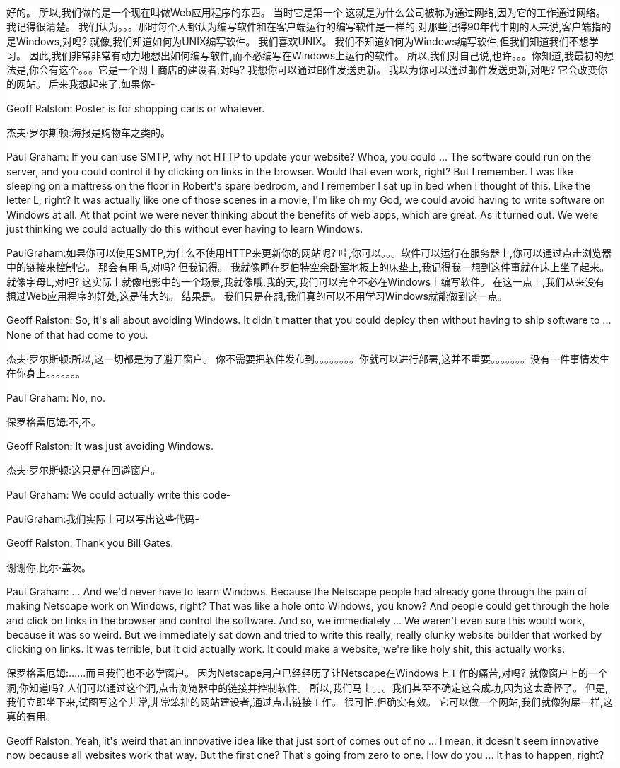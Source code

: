 好的。 所以,我们做的是一个现在叫做Web应用程序的东西。 当时它是第一个,这就是为什么公司被称为通过网络,因为它的工作通过网络。 我记得很清楚。 我们认为。。。那时每个人都认为编写软件和在客户端运行的编写软件是一样的,对那些记得90年代中期的人来说,客户端指的是Windows,对吗? 就像,我们知道如何为UNIX编写软件。 我们喜欢UNIX。 我们不知道如何为Windows编写软件,但我们知道我们不想学习。 因此,我们非常非常有动力地想出如何编写软件,而不必编写在Windows上运行的软件。 所以,我们对自己说,也许。。。你知道,我最初的想法是,你会有这个。。。它是一个网上商店的建设者,对吗? 我想你可以通过邮件发送更新。 我以为你可以通过邮件发送更新,对吧? 它会改变你的网站。 后来我想起来了,如果你-

Geoff Ralston: Poster is for shopping carts or whatever.

杰夫·罗尔斯顿:海报是购物车之类的。

Paul Graham: If you can use SMTP, why not HTTP to update your website? Whoa, you could  ... The software could run on the server, and you could control it by clicking  on links in the browser. Would that even work, right? But I remember. I was  like sleeping on a mattress on the floor in Robert's spare bedroom, and I remember  I sat up in bed when I thought of this. Like the letter L, right?  It was actually like one of those scenes in a movie, I'm like oh my  God, we could avoid having to write software on Windows at all. At that point  we were never thinking about the benefits of web apps, which are great. As it  turned out. We were just thinking we could actually do this without ever having to  learn Windows.

PaulGraham:如果你可以使用SMTP,为什么不使用HTTP来更新你的网站呢? 哇,你可以。。。软件可以运行在服务器上,你可以通过点击浏览器中的链接来控制它。 那会有用吗,对吗? 但我记得。 我就像睡在罗伯特空余卧室地板上的床垫上,我记得我一想到这件事就在床上坐了起来。 就像字母L,对吧? 这实际上就像电影中的一个场景,我就像哦,我的天,我们可以完全不必在Windows上编写软件。 在这一点上,我们从来没有想过Web应用程序的好处,这是伟大的。 结果是。 我们只是在想,我们真的可以不用学习Windows就能做到这一点。

Geoff Ralston: So, it's all about avoiding Windows. It didn't matter that you could deploy then without  having to ship software to ... None of that had come to you.

杰夫·罗尔斯顿:所以,这一切都是为了避开窗户。 你不需要把软件发布到。。。。。。。。你就可以进行部署,这并不重要。。。。。。。没有一件事情发生在你身上。。。。。。。

Paul Graham: No, no.

保罗格雷厄姆:不,不。

Geoff Ralston: It was just avoiding Windows.

杰夫·罗尔斯顿:这只是在回避窗户。

Paul Graham: We could actually write this code-

PaulGraham:我们实际上可以写出这些代码-

Geoff Ralston: Thank you Bill Gates.

谢谢你,比尔·盖茨。

Paul Graham: ... And we'd never have to learn Windows. Because the Netscape people had already gone  through the pain of making Netscape work on Windows, right? That was like a hole  onto Windows, you know? And people could get through the hole and click on links  in the browser and control the software. And so, we immediately ... We weren't even  sure this would work, because it was so weird. But we immediately sat down and  tried to write this really, really clunky website builder that worked by clicking on links.  It was terrible, but it did actually work. It could make a website, we're like  holy shit, this actually works.

保罗格雷厄姆:……而且我们也不必学窗户。 因为Netscape用户已经经历了让Netscape在Windows上工作的痛苦,对吗? 就像窗户上的一个洞,你知道吗? 人们可以通过这个洞,点击浏览器中的链接并控制软件。 所以,我们马上。。。我们甚至不确定这会成功,因为这太奇怪了。 但是,我们立即坐下来,试图写这个非常,非常笨拙的网站建设者,通过点击链接工作。 很可怕,但确实有效。 它可以做一个网站,我们就像狗屎一样,这真的有用。

Geoff Ralston: Yeah, it's weird that an innovative idea like that just sort of comes out of  no ... I mean, it doesn't seem innovative now because all websites work that way.  But the first one? That's going from zero to one. How do you ... It  has to happen, right?
